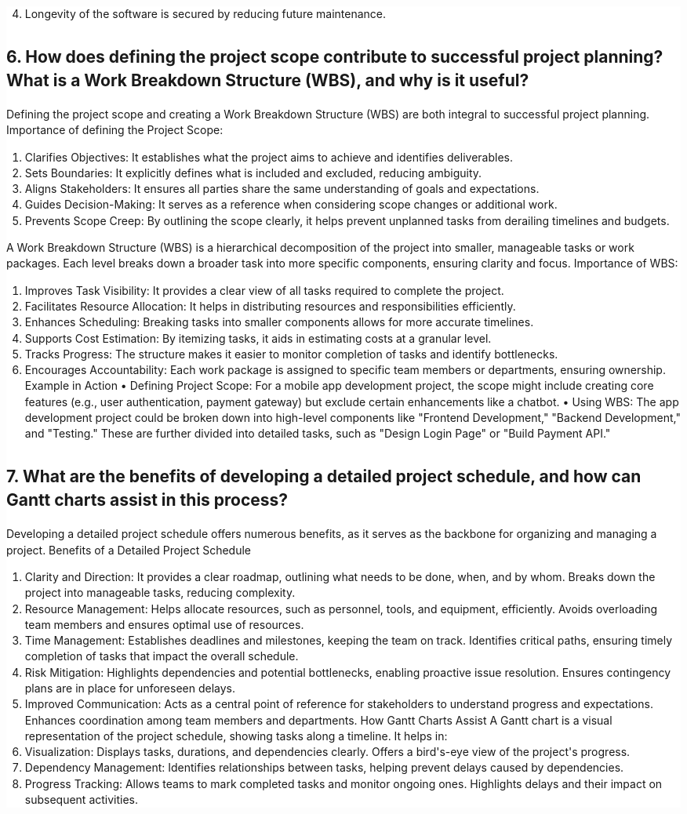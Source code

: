 4. 	Longevity of the software is secured by reducing future maintenance.
## 6. How does defining the project scope contribute to successful project planning? What is a Work Breakdown Structure (WBS), and why is it useful?
Defining the project scope and creating a Work Breakdown Structure (WBS) are both integral to successful project planning. 
Importance of defining the Project Scope:
1.	Clarifies Objectives: It establishes what the project aims to achieve and identifies deliverables.
2.	Sets Boundaries: It explicitly defines what is included and excluded, reducing ambiguity.
3.	Aligns Stakeholders: It ensures all parties share the same understanding of goals and expectations.
4.	Guides Decision-Making: It serves as a reference when considering scope changes or additional work.
5.	Prevents Scope Creep: By outlining the scope clearly, it helps prevent unplanned tasks from derailing timelines and budgets.

A Work Breakdown Structure (WBS) is a hierarchical decomposition of the project into smaller, manageable tasks or work packages. Each level breaks down a broader task into more specific components, ensuring clarity and focus.
Importance of WBS:
1.	Improves Task Visibility: It provides a clear view of all tasks required to complete the project.
2.	Facilitates Resource Allocation: It helps in distributing resources and responsibilities efficiently.
3.	Enhances Scheduling: Breaking tasks into smaller components allows for more accurate timelines.
4.	Supports Cost Estimation: By itemizing tasks, it aids in estimating costs at a granular level.
5.	Tracks Progress: The structure makes it easier to monitor completion of tasks and identify bottlenecks.
6.	Encourages Accountability: Each work package is assigned to specific team members or departments, ensuring ownership.
Example in Action
•	Defining Project Scope: For a mobile app development project, the scope might include creating core features (e.g., user authentication, payment gateway) but exclude certain enhancements like a chatbot.
•	Using WBS: The app development project could be broken down into high-level components like "Frontend Development," "Backend Development," and "Testing." These are further divided into detailed tasks, such as "Design Login Page" or "Build Payment API."
## 7. What are the benefits of developing a detailed project schedule, and how can Gantt charts assist in this process?
Developing a detailed project schedule offers numerous benefits, as it serves as the backbone for organizing and managing a project. 
Benefits of a Detailed Project Schedule
1.	Clarity and Direction: It provides a clear roadmap, outlining what needs to be done, when, and by whom. Breaks down the project into manageable tasks, reducing complexity.
2.	Resource Management: Helps allocate resources, such as personnel, tools, and equipment, efficiently. Avoids overloading team members and ensures optimal use of resources.
3.	Time Management: Establishes deadlines and milestones, keeping the team on track. Identifies critical paths, ensuring timely completion of tasks that impact the overall schedule.
4.	Risk Mitigation: Highlights dependencies and potential bottlenecks, enabling proactive issue resolution. Ensures contingency plans are in place for unforeseen delays.
5.	Improved Communication: Acts as a central point of reference for stakeholders to understand progress and expectations. Enhances coordination among team members and departments.
How Gantt Charts Assist
A Gantt chart is a visual representation of the project schedule, showing tasks along a timeline. It helps in:
1.	Visualization: Displays tasks, durations, and dependencies clearly. Offers a bird's-eye view of the project's progress.
2.	Dependency Management: Identifies relationships between tasks, helping prevent delays caused by dependencies.
3.	Progress Tracking: Allows teams to mark completed tasks and monitor ongoing ones. Highlights delays and their impact on subsequent activities.